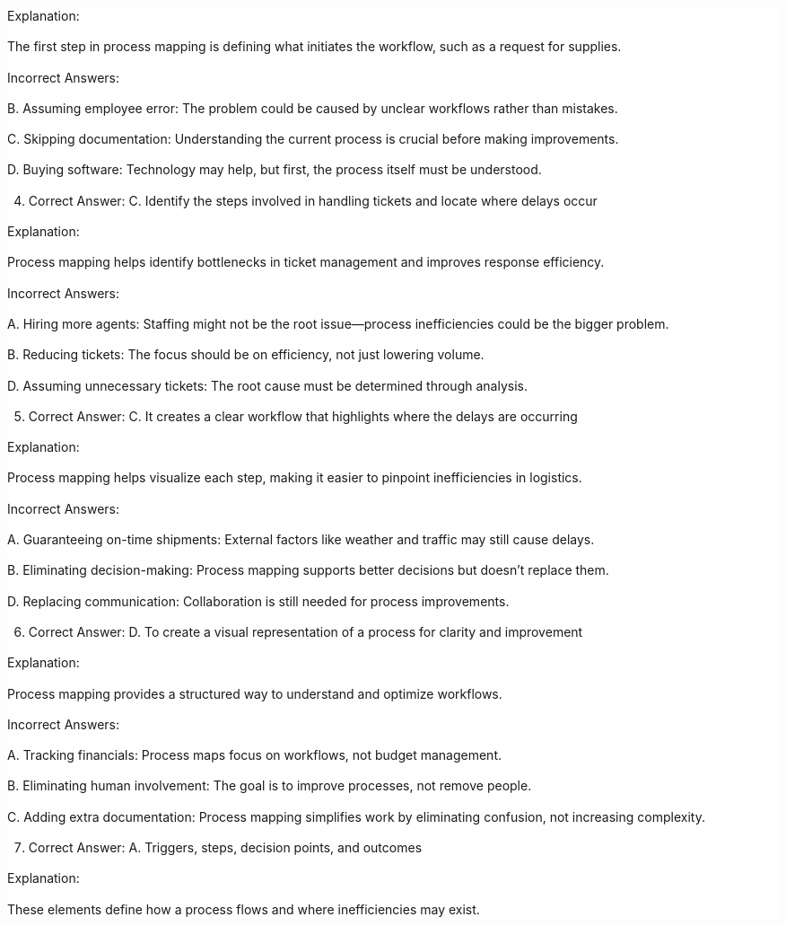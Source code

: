 Explanation:  

The first step in process mapping is defining what initiates the workflow, such as a request for supplies.  

Incorrect Answers:  

B. Assuming employee error: The problem could be caused by unclear workflows rather than mistakes.  

C. Skipping documentation: Understanding the current process is crucial before making improvements.  

D. Buying software: Technology may help, but first, the process itself must be understood.  

4. Correct Answer: C. Identify the steps involved in handling tickets and locate where delays occur  

Explanation:  

Process mapping helps identify bottlenecks in ticket management and improves response efficiency.  

Incorrect Answers:  

A. Hiring more agents: Staffing might not be the root issue—process inefficiencies could be the bigger problem.  

B. Reducing tickets: The focus should be on efficiency, not just lowering volume.  

D. Assuming unnecessary tickets: The root cause must be determined through analysis.  

5. Correct Answer: C. It creates a clear workflow that highlights where the delays are occurring  

Explanation:  

Process mapping helps visualize each step, making it easier to pinpoint inefficiencies in logistics.  

Incorrect Answers:  

A. Guaranteeing on-time shipments: External factors like weather and traffic may still cause delays.  

B. Eliminating decision-making: Process mapping supports better decisions but doesn’t replace them.  

D. Replacing communication: Collaboration is still needed for process improvements.  

6. Correct Answer: D. To create a visual representation of a process for clarity and improvement  

Explanation:  

Process mapping provides a structured way to understand and optimize workflows.  

Incorrect Answers:  

A. Tracking financials: Process maps focus on workflows, not budget management.  

B. Eliminating human involvement: The goal is to improve processes, not remove people.  

C. Adding extra documentation: Process mapping simplifies work by eliminating confusion, not increasing complexity.  

7. Correct Answer: A. Triggers, steps, decision points, and outcomes  

Explanation:  

These elements define how a process flows and where inefficiencies may exist.  
